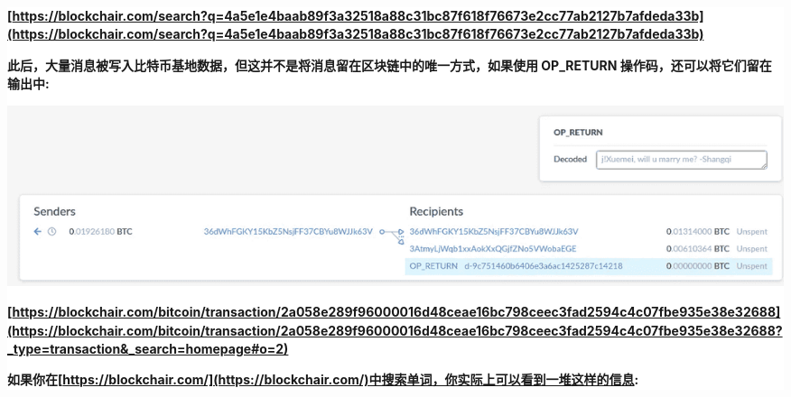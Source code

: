 **[https://blockchair.com/search?q=4a5e1e4baab89f3a32518a88c31bc87f618f76673e2cc77ab2127b7afdeda33b](https://blockchair.com/search?q=4a5e1e4baab89f3a32518a88c31bc87f618f76673e2cc77ab2127b7afdeda33b)**

**此后，大量消息被写入比特币基地数据，但这并不是将消息留在区块链中的唯一方式，如果使用 OP_RETURN 操作码，还可以将它们留在输出中:**

**![](img/6af67886586ff2477c53828f104d6f2a.png)**

**[https://blockchair.com/bitcoin/transaction/2a058e289f96000016d48ceae16bc798ceec3fad2594c4c07fbe935e38e32688](https://blockchair.com/bitcoin/transaction/2a058e289f96000016d48ceae16bc798ceec3fad2594c4c07fbe935e38e32688?_type=transaction&_search=homepage#o=2)**

**如果你在[https://blockchair.com/](https://blockchair.com/)中搜索单词，你实际上可以看到一堆这样的信息:**
